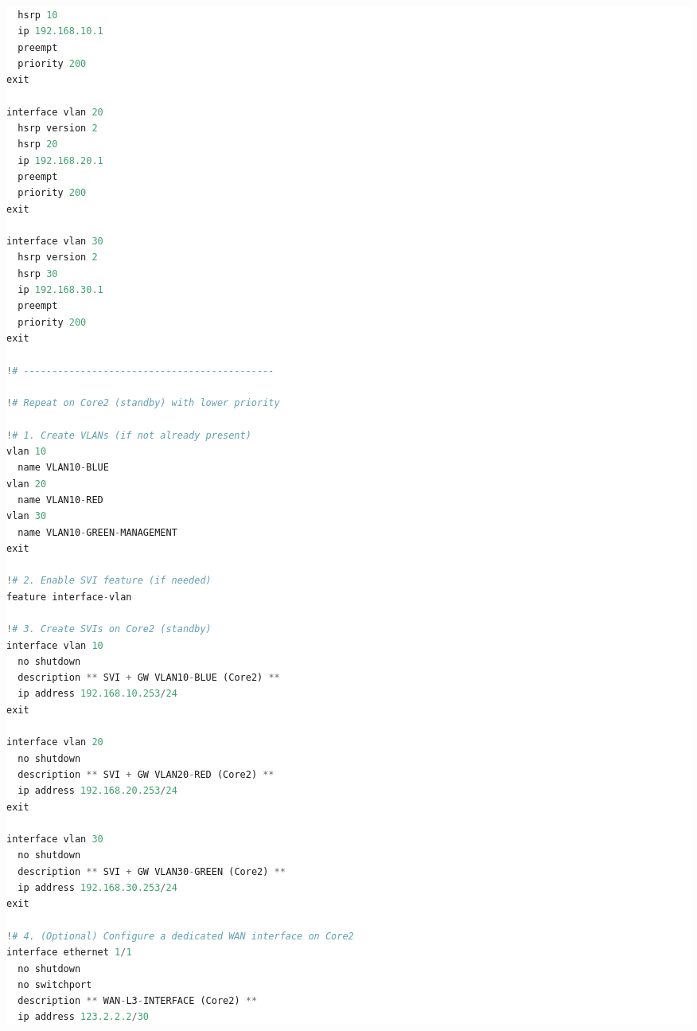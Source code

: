 ````py
  hsrp 10
  ip 192.168.10.1
  preempt
  priority 200
exit

interface vlan 20
  hsrp version 2
  hsrp 20
  ip 192.168.20.1
  preempt
  priority 200
exit

interface vlan 30
  hsrp version 2
  hsrp 30
  ip 192.168.30.1
  preempt
  priority 200
exit

!# --------------------------------------------

!# Repeat on Core2 (standby) with lower priority

!# 1. Create VLANs (if not already present)
vlan 10
  name VLAN10-BLUE
vlan 20
  name VLAN10-RED
vlan 30
  name VLAN10-GREEN-MANAGEMENT
exit

!# 2. Enable SVI feature (if needed)
feature interface-vlan

!# 3. Create SVIs on Core2 (standby)
interface vlan 10
  no shutdown
  description ** SVI + GW VLAN10-BLUE (Core2) **
  ip address 192.168.10.253/24
exit

interface vlan 20
  no shutdown
  description ** SVI + GW VLAN20-RED (Core2) **
  ip address 192.168.20.253/24
exit

interface vlan 30
  no shutdown
  description ** SVI + GW VLAN30-GREEN (Core2) **
  ip address 192.168.30.253/24
exit

!# 4. (Optional) Configure a dedicated WAN interface on Core2
interface ethernet 1/1
  no shutdown
  no switchport
  description ** WAN-L3-INTERFACE (Core2) **
  ip address 123.2.2.2/30
````